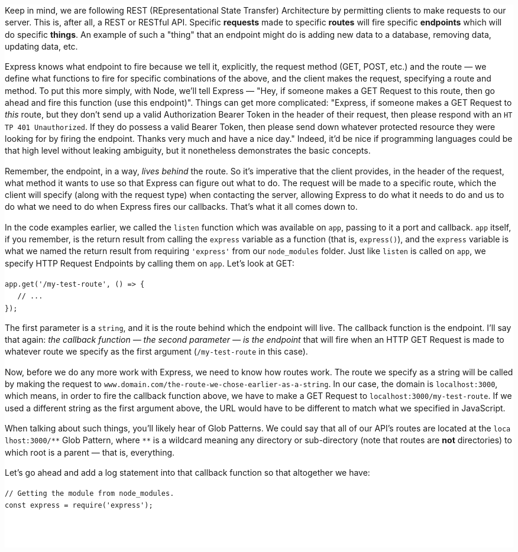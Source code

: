 Keep in mind, we are following REST (REpresentational State Transfer) Architecture by permitting clients to make requests to our server. This is, after all, a REST or RESTful API. Specific **requests** made to specific **routes** will fire specific **endpoints** which will do specific **things**. An example of such a "thing" that an endpoint might do is adding new data to a database, removing data, updating data, etc.

Express knows what endpoint to fire because we tell it, explicitly, the request method (GET, POST, etc.) and the route &mdash; we define what functions to fire for specific combinations of the above, and the client makes the request, specifying a route and method. To put this more simply, with Node, we’ll tell Express &mdash; "Hey, if someone makes a GET Request to this route, then go ahead and fire this function (use this endpoint)". Things can get more complicated: "Express, if someone makes a GET Request to _this_ route, but they don’t send up a valid Authorization Bearer Token in the header of their request, then please respond with an `HTTP 401 Unauthorized`. If they do possess a valid Bearer Token, then please send down whatever protected resource they were looking for by firing the endpoint. Thanks very much and have a nice day." Indeed, it’d be nice if programming languages could be that high level without leaking ambiguity, but it nonetheless demonstrates the basic concepts.

Remember, the endpoint, in a way, _lives behind_ the route. So it’s imperative that the client provides, in the header of the request, what method it wants to use so that Express can figure out what to do. The request will be made to a specific route, which the client will specify (along with the request type) when contacting the server, allowing Express to do what it needs to do and us to do what we need to do when Express fires our callbacks. That’s what it all comes down to.

In the code examples earlier, we called the `listen` function which was available on `app`, passing to it a port and callback. `app` itself, if you remember, is the return result from calling the `express` variable as a function (that is, `express()`), and the `express` variable is what we named the return result from requiring `'express'` from our `node_modules` folder. Just like `listen` is called on `app`, we specify HTTP Request Endpoints by calling them on `app`. Let’s look at GET:

<pre><code class="language-javascript">app.get('/my-test-route', () => {
   // ...
});</code></pre>

The first parameter is a `string`, and it is the route behind which the endpoint will live. The callback function is the endpoint. I’ll say that again: _the callback function &mdash; the second parameter &mdash; is the endpoint_ that will fire when an HTTP GET Request is made to whatever route we specify as the first argument (`/my-test-route` in this case).

Now, before we do any more work with Express, we need to know how routes work. The route we specify as a string will be called by making the request to `www.domain.com/the-route-we-chose-earlier-as-a-string`. In our case, the domain is `localhost:3000`, which means, in order to fire the callback function above, we have to make a GET Request to `localhost:3000/my-test-route`. If we used a different string as the first argument above, the URL would have to be different to match what we specified in JavaScript.

When talking about such things, you’ll likely hear of Glob Patterns. We could say that all of our API’s routes are located at the `localhost:3000/**` Glob Pattern, where `**` is a wildcard meaning any directory or sub-directory (note that routes are **not** directories) to which root is a parent &mdash; that is, everything.

Let’s go ahead and add a log statement into that callback function so that altogether we have:

<div class="break-out">

<pre><code class="language-javascript">// Getting the module from node_modules.
const express = require('express');
